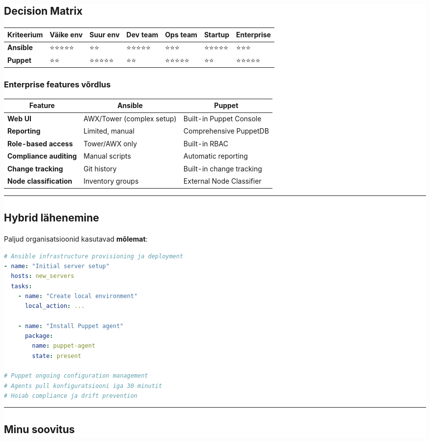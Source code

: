
## Decision Matrix

| Kriteerium | Väike env | Suur env | Dev team | Ops team | Startup | Enterprise |
|------------|-----------|----------|----------|----------|---------|------------|
| **Ansible** | ⭐⭐⭐⭐⭐ | ⭐⭐ | ⭐⭐⭐⭐⭐ | ⭐⭐⭐ | ⭐⭐⭐⭐⭐ | ⭐⭐⭐ |
| **Puppet** | ⭐⭐ | ⭐⭐⭐⭐⭐ | ⭐⭐ | ⭐⭐⭐⭐⭐ | ⭐⭐ | ⭐⭐⭐⭐⭐ |

### Enterprise features võrdlus

| Feature | Ansible | Puppet |
|---------|---------|---------|
| **Web UI** | AWX/Tower (complex setup) | Built-in Puppet Console |
| **Reporting** | Limited, manual | Comprehensive PuppetDB |
| **Role-based access** | Tower/AWX only | Built-in RBAC |
| **Compliance auditing** | Manual scripts | Automatic reporting |
| **Change tracking** | Git history | Built-in change tracking |
| **Node classification** | Inventory groups | External Node Classifier |

---

## Hybrid lähenemine

Paljud organisatsioonid kasutavad **mõlemat**:

```yaml
# Ansible infrastructure provisioning ja deployment
- name: "Initial server setup"
  hosts: new_servers
  tasks:
    - name: "Create local environment"
      local_action: ...
    
    - name: "Install Puppet agent"
      package: 
        name: puppet-agent 
        state: present

# Puppet ongoing configuration management
# Agents pull konfiguratsiooni iga 30 minutit
# Hoiab compliance ja drift prevention
```

---

## Minu soovitus
